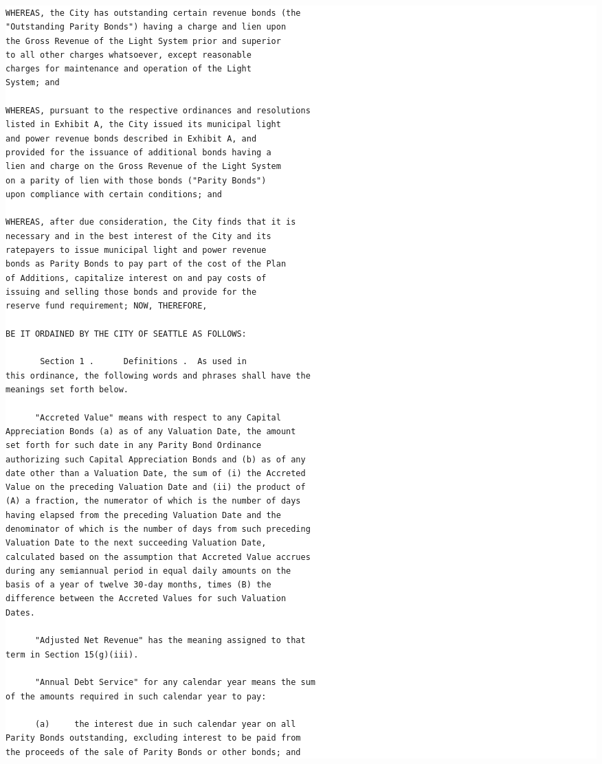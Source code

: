     WHEREAS, the City has outstanding certain revenue bonds (the  
    "Outstanding Parity Bonds") having a charge and lien upon  
    the Gross Revenue of the Light System prior and superior  
    to all other charges whatsoever, except reasonable  
    charges for maintenance and operation of the Light  
    System; and  
  
    WHEREAS, pursuant to the respective ordinances and resolutions  
    listed in Exhibit A, the City issued its municipal light  
    and power revenue bonds described in Exhibit A, and  
    provided for the issuance of additional bonds having a  
    lien and charge on the Gross Revenue of the Light System  
    on a parity of lien with those bonds ("Parity Bonds")  
    upon compliance with certain conditions; and  
  
    WHEREAS, after due consideration, the City finds that it is  
    necessary and in the best interest of the City and its  
    ratepayers to issue municipal light and power revenue  
    bonds as Parity Bonds to pay part of the cost of the Plan  
    of Additions, capitalize interest on and pay costs of  
    issuing and selling those bonds and provide for the  
    reserve fund requirement; NOW, THEREFORE,  
  
    BE IT ORDAINED BY THE CITY OF SEATTLE AS FOLLOWS:  
  
           Section 1 .      Definitions .  As used in  
    this ordinance, the following words and phrases shall have the  
    meanings set forth below.  
  
          "Accreted Value" means with respect to any Capital  
    Appreciation Bonds (a) as of any Valuation Date, the amount  
    set forth for such date in any Parity Bond Ordinance  
    authorizing such Capital Appreciation Bonds and (b) as of any  
    date other than a Valuation Date, the sum of (i) the Accreted  
    Value on the preceding Valuation Date and (ii) the product of  
    (A) a fraction, the numerator of which is the number of days  
    having elapsed from the preceding Valuation Date and the  
    denominator of which is the number of days from such preceding  
    Valuation Date to the next succeeding Valuation Date,  
    calculated based on the assumption that Accreted Value accrues  
    during any semiannual period in equal daily amounts on the  
    basis of a year of twelve 30-day months, times (B) the  
    difference between the Accreted Values for such Valuation  
    Dates.  
  
          "Adjusted Net Revenue" has the meaning assigned to that  
    term in Section 15(g)(iii).  
  
          "Annual Debt Service" for any calendar year means the sum  
    of the amounts required in such calendar year to pay:  
  
          (a)     the interest due in such calendar year on all  
    Parity Bonds outstanding, excluding interest to be paid from  
    the proceeds of the sale of Parity Bonds or other bonds; and  
  